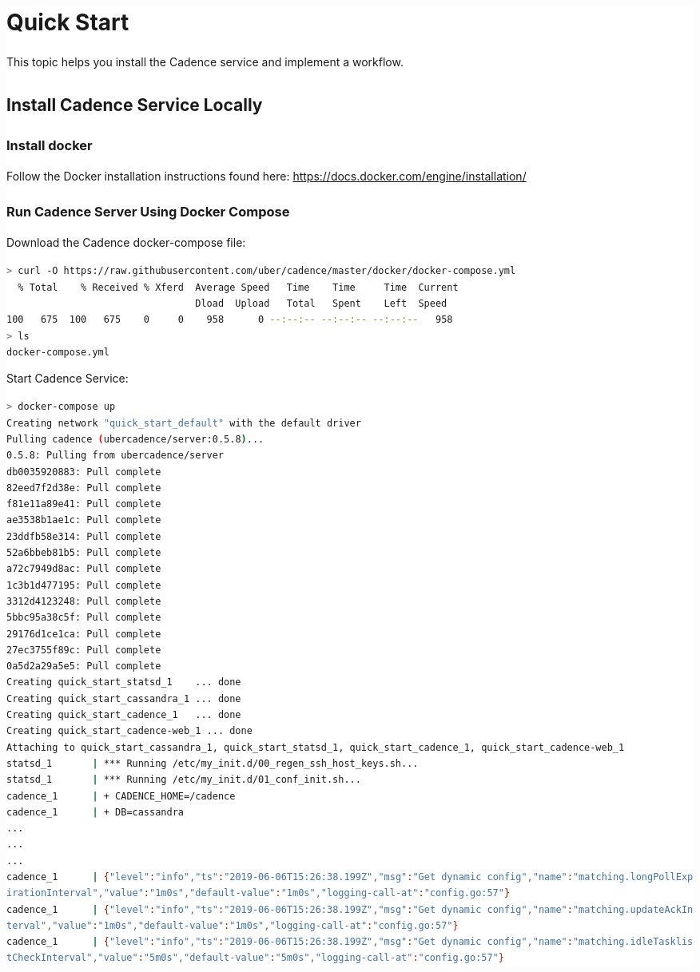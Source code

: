 # Quick Start

This topic helps you install the Cadence service and implement a workflow.

## Install Cadence Service Locally

### Install docker

Follow the Docker installation instructions found here: https://docs.docker.com/engine/installation/

### Run Cadence Server Using Docker Compose

Download the Cadence docker-compose file:
```bash
> curl -O https://raw.githubusercontent.com/uber/cadence/master/docker/docker-compose.yml
  % Total    % Received % Xferd  Average Speed   Time    Time     Time  Current
                                 Dload  Upload   Total   Spent    Left  Speed
100   675  100   675    0     0    958      0 --:--:-- --:--:-- --:--:--   958
> ls
docker-compose.yml
```
Start Cadence Service:
```bash
> docker-compose up
Creating network "quick_start_default" with the default driver
Pulling cadence (ubercadence/server:0.5.8)...
0.5.8: Pulling from ubercadence/server
db0035920883: Pull complete
82eed7f2d38e: Pull complete
f81e11a89e41: Pull complete
ae3538b1ae1c: Pull complete
23ddfb58e314: Pull complete
52a6bbeb81b5: Pull complete
a72c7949d8ac: Pull complete
1c3b1d477195: Pull complete
3312d4123248: Pull complete
5bbc95a38c5f: Pull complete
29176d1ce1ca: Pull complete
27ec3755f89c: Pull complete
0a5d2a29a5e5: Pull complete
Creating quick_start_statsd_1    ... done
Creating quick_start_cassandra_1 ... done
Creating quick_start_cadence_1   ... done
Creating quick_start_cadence-web_1 ... done
Attaching to quick_start_cassandra_1, quick_start_statsd_1, quick_start_cadence_1, quick_start_cadence-web_1
statsd_1       | *** Running /etc/my_init.d/00_regen_ssh_host_keys.sh...
statsd_1       | *** Running /etc/my_init.d/01_conf_init.sh...
cadence_1      | + CADENCE_HOME=/cadence
cadence_1      | + DB=cassandra
...
...
...
cadence_1      | {"level":"info","ts":"2019-06-06T15:26:38.199Z","msg":"Get dynamic config","name":"matching.longPollExpirationInterval","value":"1m0s","default-value":"1m0s","logging-call-at":"config.go:57"}
cadence_1      | {"level":"info","ts":"2019-06-06T15:26:38.199Z","msg":"Get dynamic config","name":"matching.updateAckInterval","value":"1m0s","default-value":"1m0s","logging-call-at":"config.go:57"}
cadence_1      | {"level":"info","ts":"2019-06-06T15:26:38.199Z","msg":"Get dynamic config","name":"matching.idleTasklistCheckInterval","value":"5m0s","default-value":"5m0s","logging-call-at":"config.go:57"}
```
